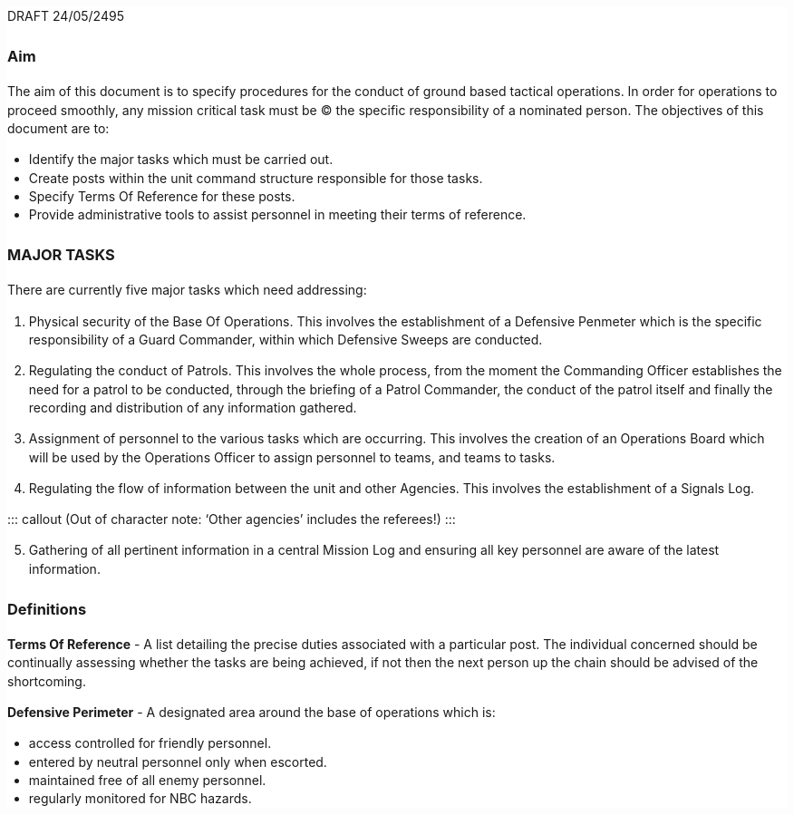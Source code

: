 DRAFT 24/05/2495

### Aim

The aim of this document is to specify procedures for the conduct of ground based tactical
operations. In order for operations to proceed smoothly, any mission critical task must be ©
the specific responsibility of a nominated person. The objectives of this document are to:

- Identify the major tasks which must be carried out.
- Create posts within the unit command structure responsible for those tasks.
- Specify Terms Of Reference for these posts.
- Provide administrative tools to assist personnel in meeting their terms of
reference.

### MAJOR TASKS

There are currently five major tasks which need addressing:

1. Physical security of the Base Of Operations. 
   This involves the establishment of a Defensive Penmeter which is the 
   specific responsibility of a Guard Commander, within which Defensive 
   Sweeps are conducted.

2. Regulating the conduct of Patrols. 
   This involves the whole process, from the moment the Commanding Officer 
   establishes the need for a patrol to be conducted, through the briefing 
   of a Patrol Commander, the conduct of the patrol itself and finally the 
   recording and distribution of any information gathered.

3. Assignment of personnel to the various tasks which are occurring. 
   This involves the creation of an Operations Board which will be used by the
   Operations Officer to assign personnel to teams, and teams to tasks.

4. Regulating the flow of information between the unit and other Agencies. 
   This involves the establishment of a Signals Log. 
   
::: callout
(Out of character note: ‘Other agencies’ includes the referees!)
:::

5. Gathering of all pertinent information in a central Mission Log and ensuring
all key personnel are aware of the latest information.

### Definitions

**Terms Of Reference** - A list detailing the precise duties associated with a particular
post. The individual concerned should be continually assessing whether the tasks
are being achieved, if not then the next person up the chain should be advised of
the shortcoming.

**Defensive Perimeter** - A designated area around the base of operations which is:

- access controlled for friendly personnel.
- entered by neutral personnel only when escorted.
- maintained free of all enemy personnel.
- regularly monitored for NBC hazards.
